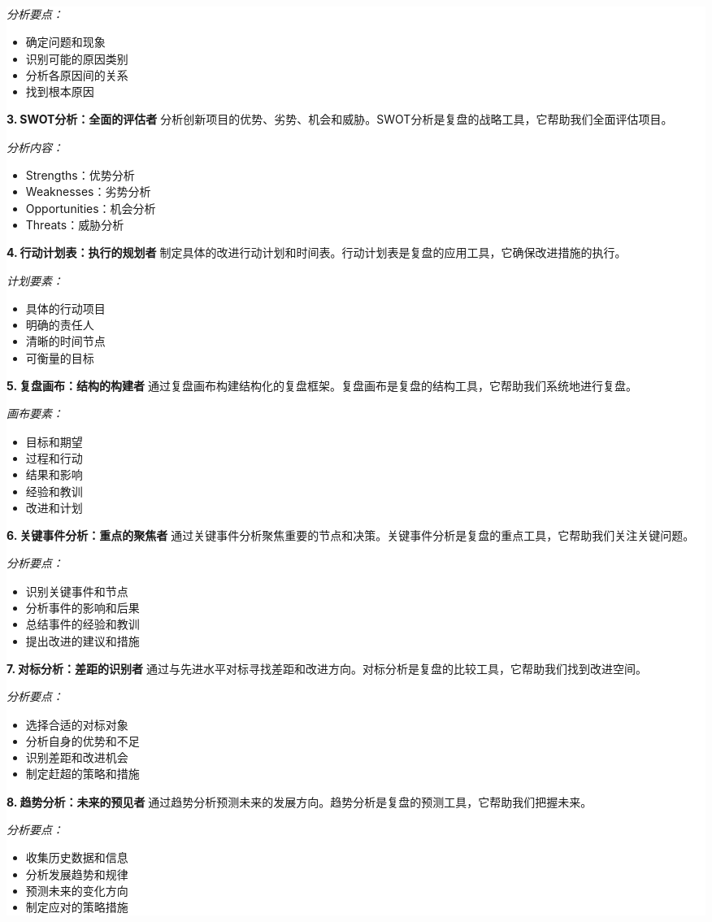 *分析要点：*
- 确定问题和现象
- 识别可能的原因类别
- 分析各原因间的关系
- 找到根本原因

**3. SWOT分析：全面的评估者**
分析创新项目的优势、劣势、机会和威胁。SWOT分析是复盘的战略工具，它帮助我们全面评估项目。

*分析内容：*
- Strengths：优势分析
- Weaknesses：劣势分析
- Opportunities：机会分析
- Threats：威胁分析

**4. 行动计划表：执行的规划者**
制定具体的改进行动计划和时间表。行动计划表是复盘的应用工具，它确保改进措施的执行。

*计划要素：*
- 具体的行动项目
- 明确的责任人
- 清晰的时间节点
- 可衡量的目标

**5. 复盘画布：结构的构建者**
通过复盘画布构建结构化的复盘框架。复盘画布是复盘的结构工具，它帮助我们系统地进行复盘。

*画布要素：*
- 目标和期望
- 过程和行动
- 结果和影响
- 经验和教训
- 改进和计划

**6. 关键事件分析：重点的聚焦者**
通过关键事件分析聚焦重要的节点和决策。关键事件分析是复盘的重点工具，它帮助我们关注关键问题。

*分析要点：*
- 识别关键事件和节点
- 分析事件的影响和后果
- 总结事件的经验和教训
- 提出改进的建议和措施

**7. 对标分析：差距的识别者**
通过与先进水平对标寻找差距和改进方向。对标分析是复盘的比较工具，它帮助我们找到改进空间。

*分析要点：*
- 选择合适的对标对象
- 分析自身的优势和不足
- 识别差距和改进机会
- 制定赶超的策略和措施

**8. 趋势分析：未来的预见者**
通过趋势分析预测未来的发展方向。趋势分析是复盘的预测工具，它帮助我们把握未来。

*分析要点：*
- 收集历史数据和信息
- 分析发展趋势和规律
- 预测未来的变化方向
- 制定应对的策略措施
